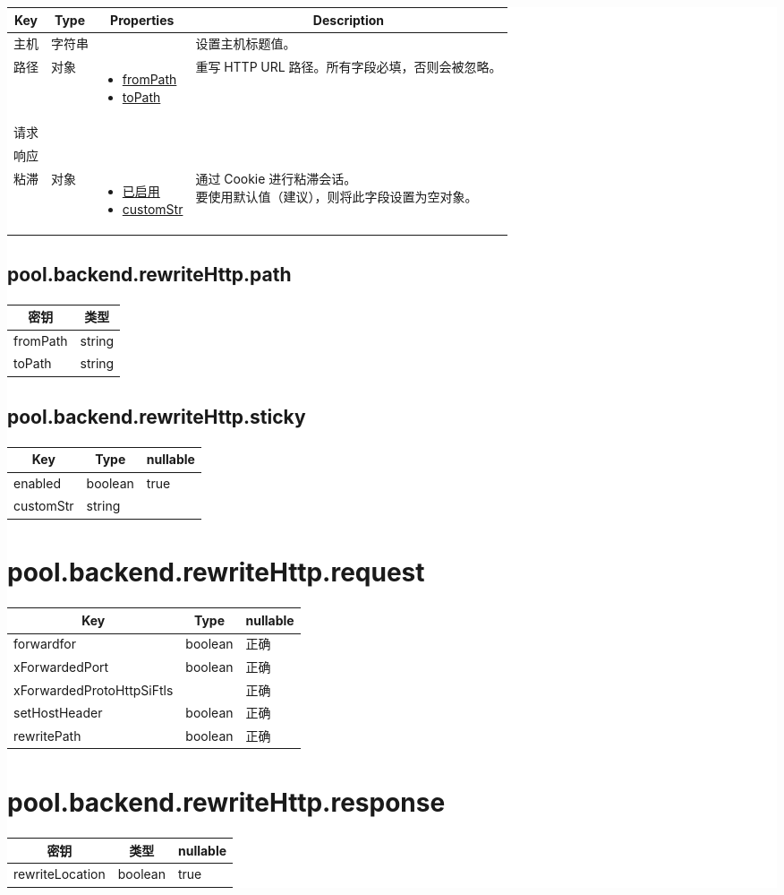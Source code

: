 | Key             | Type    | Properties     | Description    |
| --------------- | ------- | -------------- | -------------- |
| 主机 | 字符串 | | 设置主机标题值。 |
| 路径 | 对象 | <ul><li>[fromPath](#path-prop)</li><li>[toPath](#path-prop)</li></ul> | 重写 HTTP URL 路径。所有字段必填，否则会被忽略。|
| 请求 | | | |
| 响应 | | | |
| 粘滞 | 对象 | <ul><li>[已启用](#sticky-prop)</li><li>[customStr](#sticky-prop)</li></ul> | 通过 Cookie 进行粘滞会话。<br />要使用默认值（建议），则将此字段设置为空对象。|

<a name="path-prop"></a>
## pool.backend.rewriteHttp.path

| 密钥 | 类型 |
| --------------- | ------- |
| fromPath        | string  |
| toPath          | string  |

<a name="sticky-prop"></a>
## pool.backend.rewriteHttp.sticky

| Key             | Type    | nullable   |
| --------------- | ------- | ---------- |
| enabled         | boolean | true       |
| customStr       | string  |            |

<a name="rewrite-req-prop"></a>
# pool.backend.rewriteHttp.request

| Key                         | Type       | nullable   |
| --------------------------- | ---------- | ---------- |
| forwardfor | boolean | 正确 |
| xForwardedPort | boolean | 正确 |
| xForwardedProtoHttpSiFtls |  | 正确 |
| setHostHeader | boolean | 正确 |
| rewritePath | boolean | 正确 |

<a name="rewrite-resp-prop"></a>
# pool.backend.rewriteHttp.response

| 密钥 | 类型 | nullable |
| --------------- | ---------- | ---------- |
| rewriteLocation | boolean    | true       |
